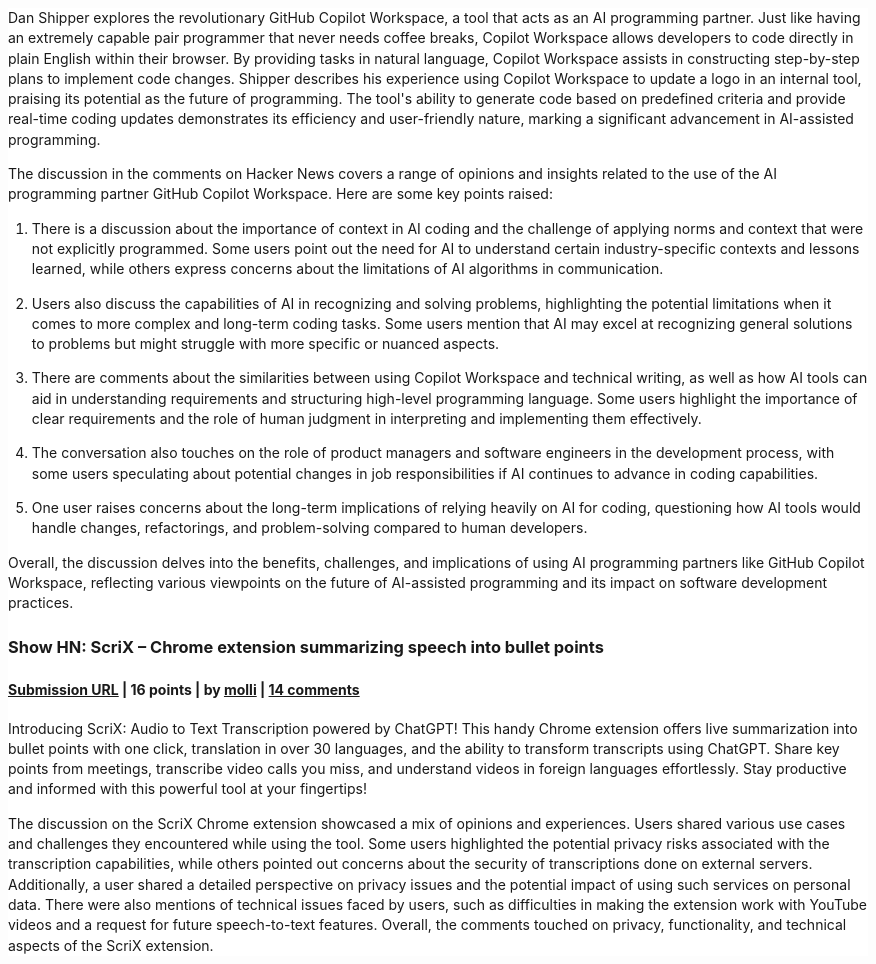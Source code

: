 Dan Shipper explores the revolutionary GitHub Copilot Workspace, a tool that acts as an AI programming partner. Just like having an extremely capable pair programmer that never needs coffee breaks, Copilot Workspace allows developers to code directly in plain English within their browser. By providing tasks in natural language, Copilot Workspace assists in constructing step-by-step plans to implement code changes. Shipper describes his experience using Copilot Workspace to update a logo in an internal tool, praising its potential as the future of programming. The tool's ability to generate code based on predefined criteria and provide real-time coding updates demonstrates its efficiency and user-friendly nature, marking a significant advancement in AI-assisted programming.

The discussion in the comments on Hacker News covers a range of opinions and insights related to the use of the AI programming partner GitHub Copilot Workspace. Here are some key points raised:

1. There is a discussion about the importance of context in AI coding and the challenge of applying norms and context that were not explicitly programmed. Some users point out the need for AI to understand certain industry-specific contexts and lessons learned, while others express concerns about the limitations of AI algorithms in communication.
  
2. Users also discuss the capabilities of AI in recognizing and solving problems, highlighting the potential limitations when it comes to more complex and long-term coding tasks. Some users mention that AI may excel at recognizing general solutions to problems but might struggle with more specific or nuanced aspects.

3. There are comments about the similarities between using Copilot Workspace and technical writing, as well as how AI tools can aid in understanding requirements and structuring high-level programming language. Some users highlight the importance of clear requirements and the role of human judgment in interpreting and implementing them effectively.

4. The conversation also touches on the role of product managers and software engineers in the development process, with some users speculating about potential changes in job responsibilities if AI continues to advance in coding capabilities.

5. One user raises concerns about the long-term implications of relying heavily on AI for coding, questioning how AI tools would handle changes, refactorings, and problem-solving compared to human developers.

Overall, the discussion delves into the benefits, challenges, and implications of using AI programming partners like GitHub Copilot Workspace, reflecting various viewpoints on the future of AI-assisted programming and its impact on software development practices.

### Show HN: ScriX – Chrome extension summarizing speech into bullet points

#### [Submission URL](https://chromewebstore.google.com/detail/scrix-audio-to-text-trans/aapbilffnkjhifbaejfmcjjcpdpadjfm) | 16 points | by [molli](https://news.ycombinator.com/user?id=molli) | [14 comments](https://news.ycombinator.com/item?id=40246445)

Introducing ScriX: Audio to Text Transcription powered by ChatGPT! This handy Chrome extension offers live summarization into bullet points with one click, translation in over 30 languages, and the ability to transform transcripts using ChatGPT. Share key points from meetings, transcribe video calls you miss, and understand videos in foreign languages effortlessly. Stay productive and informed with this powerful tool at your fingertips!

The discussion on the ScriX Chrome extension showcased a mix of opinions and experiences. Users shared various use cases and challenges they encountered while using the tool. Some users highlighted the potential privacy risks associated with the transcription capabilities, while others pointed out concerns about the security of transcriptions done on external servers. Additionally, a user shared a detailed perspective on privacy issues and the potential impact of using such services on personal data. There were also mentions of technical issues faced by users, such as difficulties in making the extension work with YouTube videos and a request for future speech-to-text features. Overall, the comments touched on privacy, functionality, and technical aspects of the ScriX extension.
